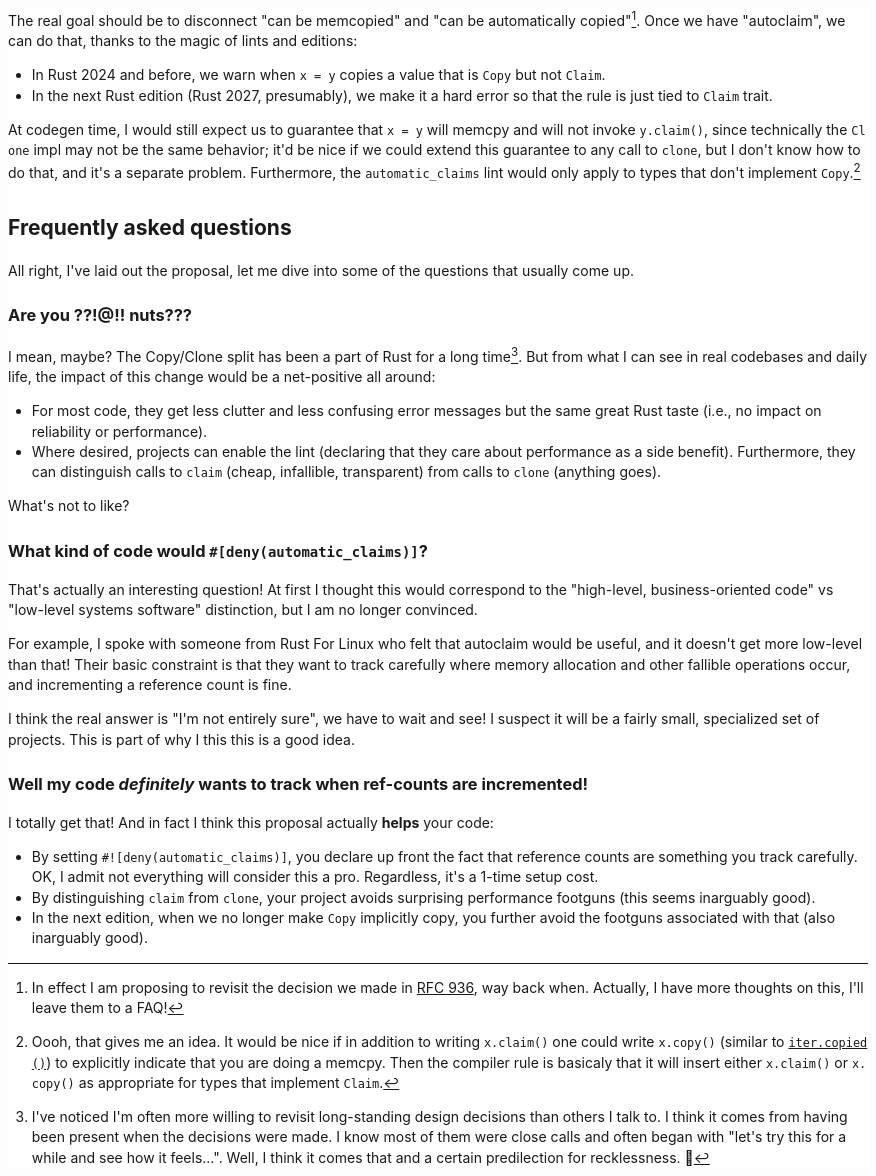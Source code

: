 The real goal should be to disconnect "can be memcopied" and "can be automatically copied"[^doh]. Once we have "autoclaim", we can do that, thanks to the magic of lints and editions:

* In Rust 2024 and before, we warn when `x = y` copies a value that is `Copy` but not `Claim`.
* In the next Rust edition (Rust 2027, presumably), we make it a hard error so that the rule is just tied to `Claim` trait.

[^doh]: In effect I am proposing to revisit the decision we made in [RFC 936](https://github.com/rust-lang/rfcs/pull/936#issuecomment-78647601), way back when. Actually, I have more thoughts on this, I'll leave them to a FAQ!

At codegen time, I would still expect us to guarantee that `x = y` will memcpy and will not invoke `y.claim()`, since technically the `Clone` impl may not be the same behavior; it'd be nice if we could extend this guarantee to any call to `clone`, but I don't know how to do that, and it's a separate problem. Furthermore, the `automatic_claims` lint would only apply to types that don't implement `Copy`.[^copied]

[^copied]: Oooh, that gives me an idea. It would be nice if in addition to writing `x.claim()` one could write `x.copy()` (similar to [`iter.copied()`](https://doc.rust-lang.org/std/iter/trait.Iterator.html#method.copied)) to explicitly indicate that you are doing a memcpy. Then the compiler rule is basicaly that it will insert either `x.claim()` or `x.copy()` as appropriate for types that implement `Claim`.

## Frequently asked questions

All right, I've laid out the proposal, let me dive into some of the questions that usually come up.

### Are you ??!@$!$! nuts???

I mean, maybe? The Copy/Clone split has been a part of Rust for a long time[^history]. But from what I can see in real codebases and daily life, the impact of this change would be a net-positive all around:

* For most code, they get less clutter and less confusing error messages but the same great Rust taste (i.e., no impact on reliability or performance). 
* Where desired, projects can enable the lint (declaring that they care about performance as a side benefit). Furthermore, they can distinguish calls to `claim` (cheap, infallible, transparent) from calls to `clone` (anything goes).

What's not to like?

[^history]: I've noticed I'm often more willing to revisit long-standing design decisions than others I talk to. I think it comes from having been present when the decisions were made. I know most of them were close calls and often began with "let's try this for a while and see how it feels...". Well, I think it comes that and a certain predilection for recklessness. 🤘

### What kind of code would `#[deny(automatic_claims)]`?

That's actually an interesting question! At first I thought this would correspond to the "high-level, business-oriented code" vs "low-level systems software" distinction, but I am no longer convinced.

For example, I spoke with someone from Rust For Linux who felt that autoclaim would be useful, and it doesn't get more low-level than that! Their basic constraint is that they want to track carefully where memory allocation and other fallible operations occur, and incrementing a reference count is fine.

I think the real answer is "I'm not entirely sure", we have to wait and see! I suspect it will be a fairly small, specialized set of projects. This is part of why I this this is a good idea.

### Well my code *definitely* wants to track when ref-counts are incremented!

I totally get that! And in fact I think this proposal actually **helps** your code:

* By setting `#![deny(automatic_claims)]`, you declare up front the fact that reference counts are something you track carefully. OK, I admit not everything will consider this a pro. Regardless, it's a 1-time setup cost.
* By distinguishing `claim` from `clone`, your project avoids surprising performance footguns (this seems inarguably good).
* In the next edition, when we no longer make `Copy` implicitly copy, you further avoid the footguns associated with that (also inarguably good).


[POD]: https://en.wikipedia.org/wiki/Passive_data_structure
[^PDS]: I love Wikipedia (of course), but using the name [*passive data structure*][POD] (which I have never heard before) instead of *plain old data* feels very... well, very *Wikipedia*. 
[^final]: In point of fact, I would prefer if we could define the `claim` method as "final", meaning that it cannot be overridden by implementations, so that we would have a guarantee that `x.claim()` and `x.clone()` are identical. You can do this somewhat awkwardly by defining `claim` in an extension trait, [like so](https://play.rust-lang.org/?version=stable&mode=debug&edition=2021&gist=0eef90f677dc2013e73e6af80a2f7b35), but it'd be a bit embarassing to have that in the standard library.
[sloop]: https://youtu.be/U3upi-y2pCk?si=kFEhRB_O_wdMKysC&t=807
[jkelleyrtp]: https://github.com/jkelleyrtp/
[^novice]: Interestingly, when I read that snippet, I had a moment where I thought "maybe it should be `async move { do_something(cx.io.claim(), ...) }`?". But of course that won't work, that would be doing the claim *in* the future, whereas we want to do it *before*. But it really looks like it should work, and it's good evidence for how non-obvious this can be.
[profile pattern]: https://smallcultfollowing.com/babysteps/blog/2023/09/30/profiles/
[^fcp]: This RFC is so old it predates [rfcbot](https://github.com/rust-lang/rfcbot-rs)! Look how informal that comment was. Astounding.
[RFC 936]: https://github.com/rust-lang/rfcs/pull/936
[^bestworst]: This seems to reflect the best and worst of Rust decision making. The best because autoclaim represents (to my mind) a nice "third way" in between two extreme alternatives. The worst because the rough design for autoclaim has been clear for years but it sometimes takes a long time for us to actually act on things. Perhaps that's just the nature of the beast, though.
[POD]: https://en.wikipedia.org/wiki/Passive_data_structure
[^PDS]: I love Wikipedia (of course), but using the name [*passive data structure*][POD] (which I have never heard before) instead of *plain old data* feels very... well, very *Wikipedia*. 
[^final]: In point of fact, I would prefer if we could define the `claim` method as "final", meaning that it cannot be overridden by implementations, so that we would have a guarantee that `x.claim()` and `x.clone()` are identical. You can do this somewhat awkwardly by defining `claim` in an extension trait, [like so](https://play.rust-lang.org/?version=stable&mode=debug&edition=2021&gist=0eef90f677dc2013e73e6af80a2f7b35), but it'd be a bit embarassing to have that in the standard library.
[sloop]: https://youtu.be/U3upi-y2pCk?si=kFEhRB_O_wdMKysC&t=807
[jkelleyrtp]: https://github.com/jkelleyrtp/
[^novice]: Interestingly, when I read that snippet, I had a moment where I thought "maybe it should be `async move { do_something(cx.io.claim(), ...) }`?". But of course that won't work, that would be doing the claim *in* the future, whereas we want to do it *before*. But it really looks like it should work, and it's good evidence for how non-obvious this can be.
[profile pattern]: https://smallcultfollowing.com/babysteps/blog/2023/09/30/profiles/
[^fcp]: This RFC is so old it predates [rfcbot](https://github.com/rust-lang/rfcbot-rs)! Look how informal that comment was. Astounding.
[RFC 936]: https://github.com/rust-lang/rfcs/pull/936
[^bestworst]: This seems to reflect the best and worst of Rust decision making. The best because autoclaim represents (to my mind) a nice "third way" in between two extreme alternatives. The worst because the rough design for autoclaim has been clear for years but it sometimes takes a long time for us to actually act on things. Perhaps that's just the nature of the beast, though.